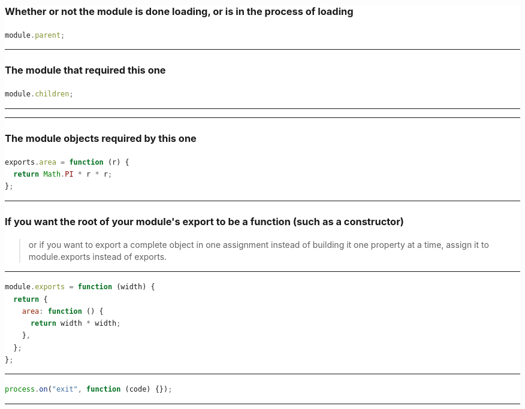 
### Whether or not the module is done loading, or is in the process of loading

```js
module.parent;
```

---

### The module that required this one

```js
module.children;
```

---

---

### The module objects required by this one

```js
exports.area = function (r) {
  return Math.PI * r * r;
};
```

---

### If you want the root of your module's export to be a function (such as a constructor)

> or if you want to export a complete object in one assignment instead of building it one property at a time,
> assign it to module.exports instead of exports.

---

```js
module.exports = function (width) {
  return {
    area: function () {
      return width * width;
    },
  };
};
```

---

```js
process.on("exit", function (code) {});
```

---
